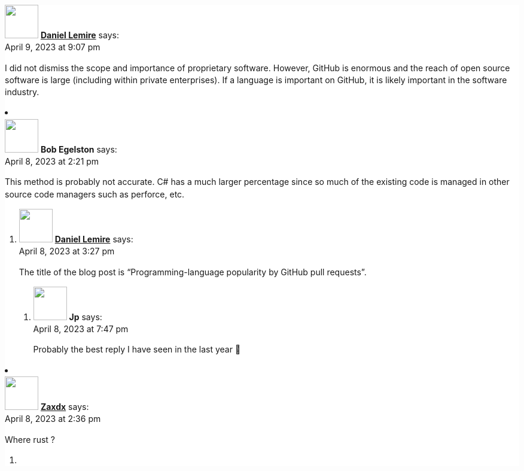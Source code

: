 <div class="comment-author vcard">
<img alt src="https://secure.gravatar.com/avatar/2ca999bef9535950f5b84281a4dab006?s=56&#038;d=mm&#038;r=g" srcset="https://secure.gravatar.com/avatar/2ca999bef9535950f5b84281a4dab006?s=112&#038;d=mm&#038;r=g 2x" class="avatar avatar-56 photo" height="56" width="56" loading="lazy" decoding="async" /> <b class="fn"><a href="https://lemire.me/en/" class="url" rel="ugc">Daniel Lemire</a></b> <span class="says">says:</span> </div>
<div class="comment-metadata"><time datetime="2023-04-09T21:07:12+00:00">April 9, 2023 at 9:07 pm</time></a> </div>
<div class="comment-content">
<p>I did not dismiss the scope and importance of proprietary software. However, GitHub is enormous and the reach of open source software is large (including within private enterprises). If a language is important on GitHub, it is likely important in the software industry.</p>
</div>
</li>
</ol>
</li>
</ol>
</li>
</ol>
</li>
<li id="comment-650336" class="comment odd alt thread-odd thread-alt depth-1 parent">
<div class="comment-author vcard">
<img alt src="https://secure.gravatar.com/avatar/4dd35f4885e95a8d261d463ceb38324a?s=56&#038;d=mm&#038;r=g" srcset="https://secure.gravatar.com/avatar/4dd35f4885e95a8d261d463ceb38324a?s=112&#038;d=mm&#038;r=g 2x" class="avatar avatar-56 photo" height="56" width="56" loading="lazy" decoding="async" /> <b class="fn">Bob Egelston</b> <span class="says">says:</span> </div>
<div class="comment-metadata"><time datetime="2023-04-08T14:21:09+00:00">April 8, 2023 at 2:21 pm</time></a> </div>
<div class="comment-content">
<p>This method is probably not accurate. C# has a much larger percentage since so much of the existing code is managed in other source code managers such as perforce, etc.</p>
</div>
<ol class="children">
<li id="comment-650340" class="comment byuser comment-author-lemire bypostauthor even depth-2 parent">
<div class="comment-author vcard">
<img alt src="https://secure.gravatar.com/avatar/2ca999bef9535950f5b84281a4dab006?s=56&#038;d=mm&#038;r=g" srcset="https://secure.gravatar.com/avatar/2ca999bef9535950f5b84281a4dab006?s=112&#038;d=mm&#038;r=g 2x" class="avatar avatar-56 photo" height="56" width="56" loading="lazy" decoding="async" /> <b class="fn"><a href="https://lemire.me/en/" class="url" rel="ugc">Daniel Lemire</a></b> <span class="says">says:</span> </div>
<div class="comment-metadata"><time datetime="2023-04-08T15:27:54+00:00">April 8, 2023 at 3:27 pm</time></a> </div>
<div class="comment-content">
<p>The title of the blog post is &ldquo;Programming-language popularity by GitHub pull requests&rdquo;.</p>
</div>
<ol class="children">
<li id="comment-650359" class="comment odd alt depth-3">
<div class="comment-author vcard">
<img alt src="https://secure.gravatar.com/avatar/239343e28776cb569267321fa9169a27?s=56&#038;d=mm&#038;r=g" srcset="https://secure.gravatar.com/avatar/239343e28776cb569267321fa9169a27?s=112&#038;d=mm&#038;r=g 2x" class="avatar avatar-56 photo" height="56" width="56" loading="lazy" decoding="async" /> <b class="fn">Jp</b> <span class="says">says:</span> </div>
<div class="comment-metadata"><time datetime="2023-04-08T19:47:28+00:00">April 8, 2023 at 7:47 pm</time></a> </div>
<div class="comment-content">
<p>Probably the best reply I have seen in the last year 🙂</p>
</div>
</li>
</ol>
</li>
</ol>
</li>
<li id="comment-650337" class="comment even thread-even depth-1 parent">
<div class="comment-author vcard">
<img alt src="https://secure.gravatar.com/avatar/595a00bb3bd64167df34d14c8d874ac0?s=56&#038;d=mm&#038;r=g" srcset="https://secure.gravatar.com/avatar/595a00bb3bd64167df34d14c8d874ac0?s=112&#038;d=mm&#038;r=g 2x" class="avatar avatar-56 photo" height="56" width="56" loading="lazy" decoding="async" /> <b class="fn"><a href="http://il.org" class="url" rel="ugc external nofollow">Zaxdx</a></b> <span class="says">says:</span> </div>
<div class="comment-metadata"><time datetime="2023-04-08T14:36:47+00:00">April 8, 2023 at 2:36 pm</time></a> </div>
<div class="comment-content">
<p>Where rust ?</p>
</div>
<ol class="children">
<li id="comment-650341" class="comment byuser comment-author-lemire bypostauthor odd alt depth-2 parent">
